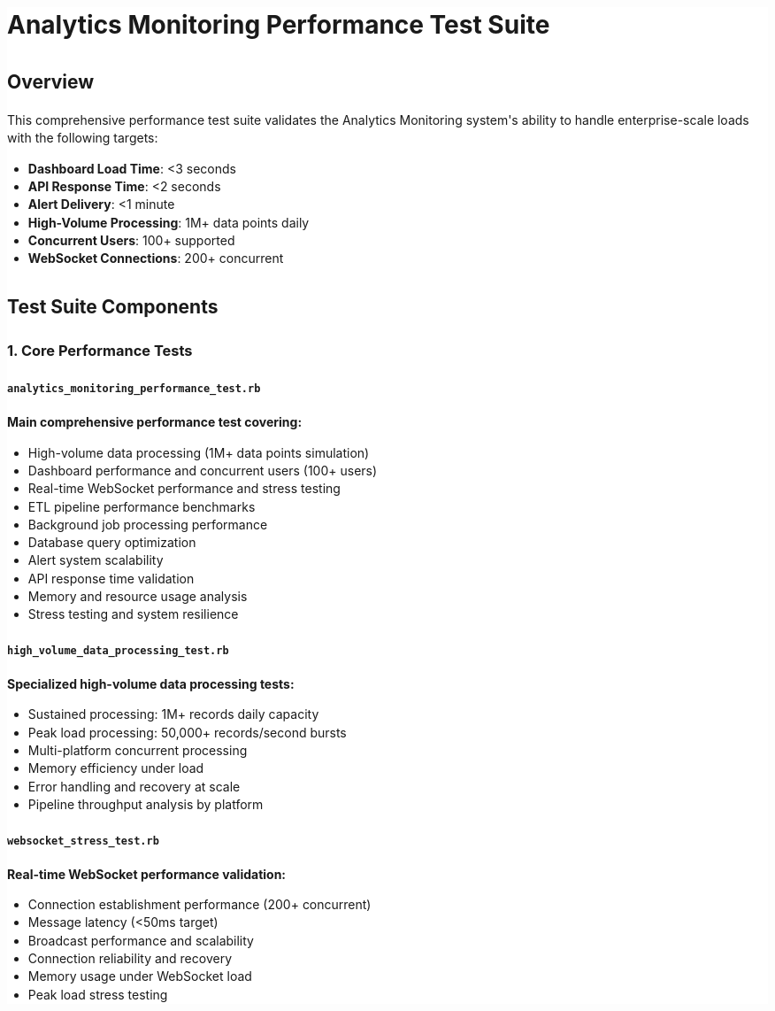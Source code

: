 # Analytics Monitoring Performance Test Suite

## Overview

This comprehensive performance test suite validates the Analytics Monitoring system's ability to handle enterprise-scale loads with the following targets:

- **Dashboard Load Time**: <3 seconds
- **API Response Time**: <2 seconds  
- **Alert Delivery**: <1 minute
- **High-Volume Processing**: 1M+ data points daily
- **Concurrent Users**: 100+ supported
- **WebSocket Connections**: 200+ concurrent

## Test Suite Components

### 1. Core Performance Tests

#### `analytics_monitoring_performance_test.rb`
**Main comprehensive performance test covering:**
- High-volume data processing (1M+ data points simulation)
- Dashboard performance and concurrent users (100+ users)
- Real-time WebSocket performance and stress testing
- ETL pipeline performance benchmarks
- Background job processing performance
- Database query optimization
- Alert system scalability
- API response time validation
- Memory and resource usage analysis
- Stress testing and system resilience

#### `high_volume_data_processing_test.rb`
**Specialized high-volume data processing tests:**
- Sustained processing: 1M+ records daily capacity
- Peak load processing: 50,000+ records/second bursts
- Multi-platform concurrent processing
- Memory efficiency under load
- Error handling and recovery at scale
- Pipeline throughput analysis by platform

#### `websocket_stress_test.rb`
**Real-time WebSocket performance validation:**
- Connection establishment performance (200+ concurrent)
- Message latency (<50ms target)
- Broadcast performance and scalability
- Connection reliability and recovery
- Memory usage under WebSocket load
- Peak load stress testing
